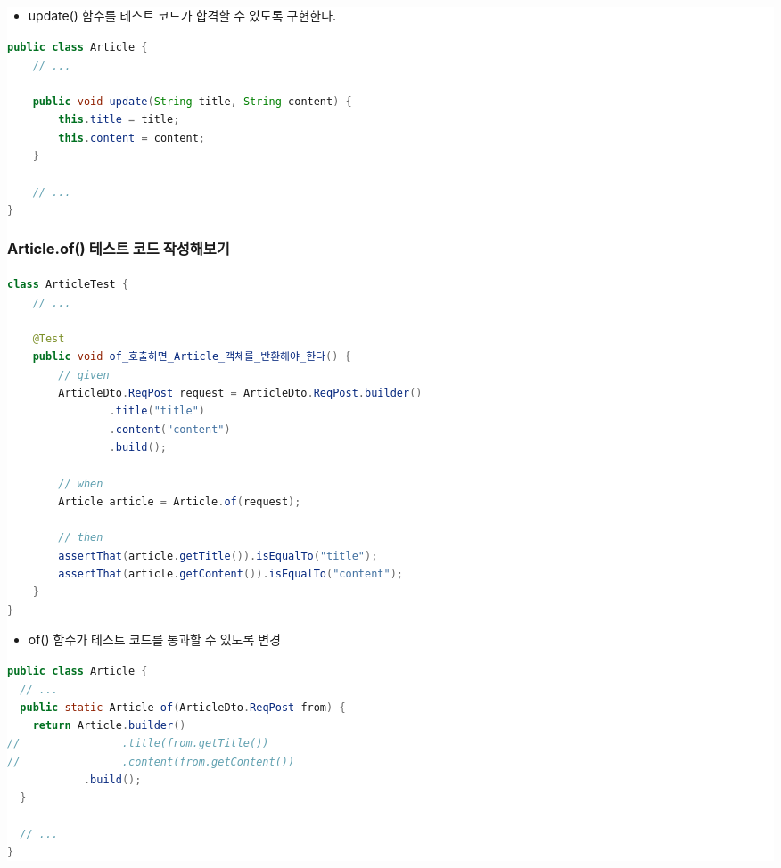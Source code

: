 - update() 함수를 테스트 코드가 합격할 수 있도록 구현한다.

```java
public class Article {
    // ...
  
    public void update(String title, String content) {
        this.title = title;
        this.content = content;
    }
    
    // ...
}
```

### Article.of() 테스트 코드 작성해보기

```java
class ArticleTest {
    // ...
  
    @Test
    public void of_호출하면_Article_객체를_반환해야_한다() {
        // given
        ArticleDto.ReqPost request = ArticleDto.ReqPost.builder()
                .title("title")
                .content("content")
                .build();

        // when
        Article article = Article.of(request);

        // then
        assertThat(article.getTitle()).isEqualTo("title");
        assertThat(article.getContent()).isEqualTo("content");
    }
}
```

- of() 함수가 테스트 코드를 통과할 수 있도록 변경

```java
public class Article {
  // ...
  public static Article of(ArticleDto.ReqPost from) {
    return Article.builder()
//                .title(from.getTitle())
//                .content(from.getContent())
            .build();
  }
  
  // ...
}

```
